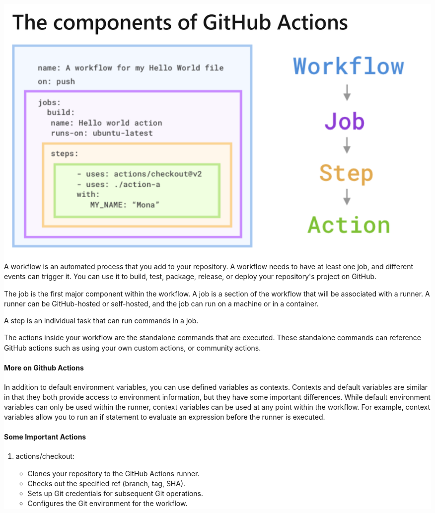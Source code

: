 ![Components](images/components_actions.png)

A workflow is an automated process that you add to your repository. A workflow needs to have at least one job, and different events can trigger it. You can use it to build, test, package, release, or deploy your repository's project on GitHub.

The job is the first major component within the workflow. A job is a section of the workflow that will be associated with a runner. A runner can be GitHub-hosted or self-hosted, and the job can run on a machine or in a container.

A step is an individual task that can run commands in a job.

The actions inside your workflow are the standalone commands that are executed. These standalone commands can reference GitHub actions such as using your own custom actions, or community actions.

#### More on Github Actions

In addition to default environment variables, you can use defined variables as contexts. Contexts and default variables are similar in that they both provide access to environment information, but they have some important differences. While default environment variables can only be used within the runner, context variables can be used at any point within the workflow. For example, context variables allow you to run an if statement to evaluate an expression before the runner is executed.

#### Some Important Actions

1. actions/checkout:

   - Clones your repository to the GitHub Actions runner.
   - Checks out the specified ref (branch, tag, SHA).
   - Sets up Git credentials for subsequent Git operations.
   - Configures the Git environment for the workflow.
